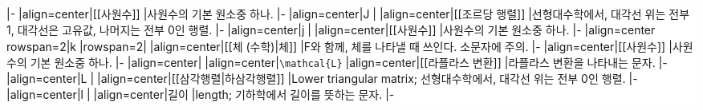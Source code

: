 |-
|align=center|[[사원수]]
|사원수의 기본 원소중 하나.
|-
|align=center|J
|
|align=center|[[조르당 행렬]]
|선형대수학에서, 대각선 위는 전부 1, 대각선은 고유값, 나머지는 전부 0인 행렬.
|-
|align=center|j
|
|align=center|[[사원수]]
|사원수의 기본 원소중 하나.
|-
|align=center rowspan=2|k
|rowspan=2|
|align=center|[[체 (수학)|체]]
|F와 함께, 체를 나타낼 때 쓰인다. 소문자에 주의.
|-
|align=center|[[사원수]]
|사원수의 기본 원소중 하나.
|-
|align=center|<math>\mathcal{L}</math>
|align=center|<code>\mathcal{L}</code>
|align=center|[[라플라스 변환]]
|라플라스 변환을 나타내는 문자.
|-
|align=center|L
|
|align=center|[[삼각행렬|하삼각행렬]]
|Lower triangular matrix; 선형대수학에서, 대각선 위는 전부 0인 행렬.
|-
|align=center|l
|
|align=center|길이
|length; 기하학에서 길이를 뜻하는 문자.
|-